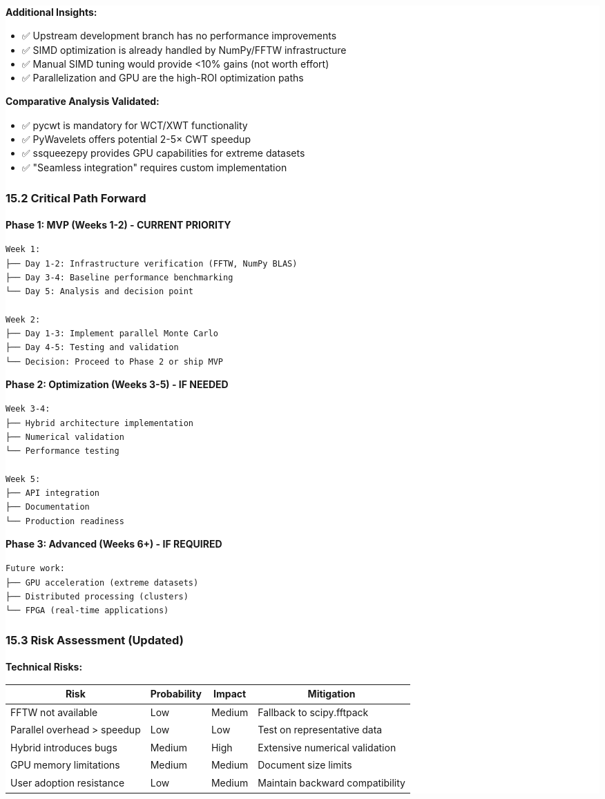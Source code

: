 **Additional Insights:**
- ✅ Upstream development branch has no performance improvements
- ✅ SIMD optimization is already handled by NumPy/FFTW infrastructure
- ✅ Manual SIMD tuning would provide <10% gains (not worth effort)
- ✅ Parallelization and GPU are the high-ROI optimization paths

**Comparative Analysis Validated:**
- ✅ pycwt is mandatory for WCT/XWT functionality
- ✅ PyWavelets offers potential 2-5× CWT speedup
- ✅ ssqueezepy provides GPU capabilities for extreme datasets
- ✅ "Seamless integration" requires custom implementation

### 15.2 Critical Path Forward

**Phase 1: MVP (Weeks 1-2) - CURRENT PRIORITY**

```
Week 1:
├── Day 1-2: Infrastructure verification (FFTW, NumPy BLAS)
├── Day 3-4: Baseline performance benchmarking
└── Day 5: Analysis and decision point

Week 2:
├── Day 1-3: Implement parallel Monte Carlo
├── Day 4-5: Testing and validation
└── Decision: Proceed to Phase 2 or ship MVP
```

**Phase 2: Optimization (Weeks 3-5) - IF NEEDED**

```
Week 3-4:
├── Hybrid architecture implementation
├── Numerical validation
└── Performance testing

Week 5:
├── API integration
├── Documentation
└── Production readiness
```

**Phase 3: Advanced (Weeks 6+) - IF REQUIRED**

```
Future work:
├── GPU acceleration (extreme datasets)
├── Distributed processing (clusters)
└── FPGA (real-time applications)
```

### 15.3 Risk Assessment (Updated)

**Technical Risks:**

| Risk | Probability | Impact | Mitigation |
|------|-------------|--------|------------|
| FFTW not available | Low | Medium | Fallback to scipy.fftpack |
| Parallel overhead > speedup | Low | Low | Test on representative data |
| Hybrid introduces bugs | Medium | High | Extensive numerical validation |
| GPU memory limitations | Medium | Medium | Document size limits |
| User adoption resistance | Low | Medium | Maintain backward compatibility |
